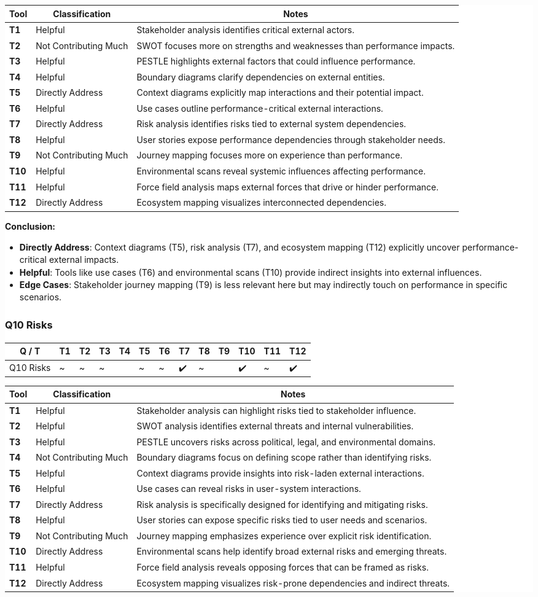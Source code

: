 | **Tool**   | **Classification** | **Notes**                                                               |
|------------|---------------------|-------------------------------------------------------------------------|
| **T1**     | Helpful             | Stakeholder analysis identifies critical external actors.               |
| **T2**     | Not Contributing Much | SWOT focuses more on strengths and weaknesses than performance impacts. |
| **T3**     | Helpful             | PESTLE highlights external factors that could influence performance.    |
| **T4**     | Helpful             | Boundary diagrams clarify dependencies on external entities.            |
| **T5**     | Directly Address    | Context diagrams explicitly map interactions and their potential impact.|
| **T6**     | Helpful             | Use cases outline performance-critical external interactions.           |
| **T7**     | Directly Address    | Risk analysis identifies risks tied to external system dependencies.    |
| **T8**     | Helpful             | User stories expose performance dependencies through stakeholder needs. |
| **T9**     | Not Contributing Much | Journey mapping focuses more on experience than performance.            |
| **T10**    | Helpful             | Environmental scans reveal systemic influences affecting performance.    |
| **T11**    | Helpful             | Force field analysis maps external forces that drive or hinder performance.|
| **T12**    | Directly Address    | Ecosystem mapping visualizes interconnected dependencies.               |

**Conclusion:**

- **Directly Address**: Context diagrams (T5), risk analysis (T7), and ecosystem mapping (T12) explicitly uncover performance-critical external impacts.
- **Helpful**: Tools like use cases (T6) and environmental scans (T10) provide indirect insights into external influences.  
- **Edge Cases**: Stakeholder journey mapping (T9) is less relevant here but may indirectly touch on performance in specific scenarios.

### Q10 Risks

| Q / T                    | T1 | T2 | T3 | T4 | T5 | T6 | T7 | T8 | T9 | T10 | T11 | T12 |
|--------------------------|----|----|----|----|----|----|----|----|----|-----|-----|-----|
| Q10 Risks                | ~  | ~  | ~  |    | ~  | ~  | ✔️  | ~  |    | ✔️   | ~   | ✔️   |

| **Tool**   | **Classification** | **Notes**                                                                   |
|------------|---------------------|-----------------------------------------------------------------------------|
| **T1**     | Helpful             | Stakeholder analysis can highlight risks tied to stakeholder influence.    |
| **T2**     | Helpful             | SWOT analysis identifies external threats and internal vulnerabilities.    |
| **T3**     | Helpful             | PESTLE uncovers risks across political, legal, and environmental domains.  |
| **T4**     | Not Contributing Much | Boundary diagrams focus on defining scope rather than identifying risks.    |
| **T5**     | Helpful             | Context diagrams provide insights into risk-laden external interactions.   |
| **T6**     | Helpful             | Use cases can reveal risks in user-system interactions.                    |
| **T7**     | Directly Address    | Risk analysis is specifically designed for identifying and mitigating risks.|
| **T8**     | Helpful             | User stories can expose specific risks tied to user needs and scenarios.   |
| **T9**     | Not Contributing Much | Journey mapping emphasizes experience over explicit risk identification.    |
| **T10**    | Directly Address    | Environmental scans help identify broad external risks and emerging threats.|
| **T11**    | Helpful             | Force field analysis reveals opposing forces that can be framed as risks.  |
| **T12**    | Directly Address    | Ecosystem mapping visualizes risk-prone dependencies and indirect threats. |
